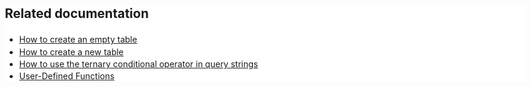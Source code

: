 ## Related documentation

- [How to create an empty table](./empty-table.md)
- [How to create a new table](./new-table.md)
- [How to use the ternary conditional operator in query strings](./ternary-if-how-to.md)
- [User-Defined Functions](../reference/query-language/formulas/user-defined-functions.md)
